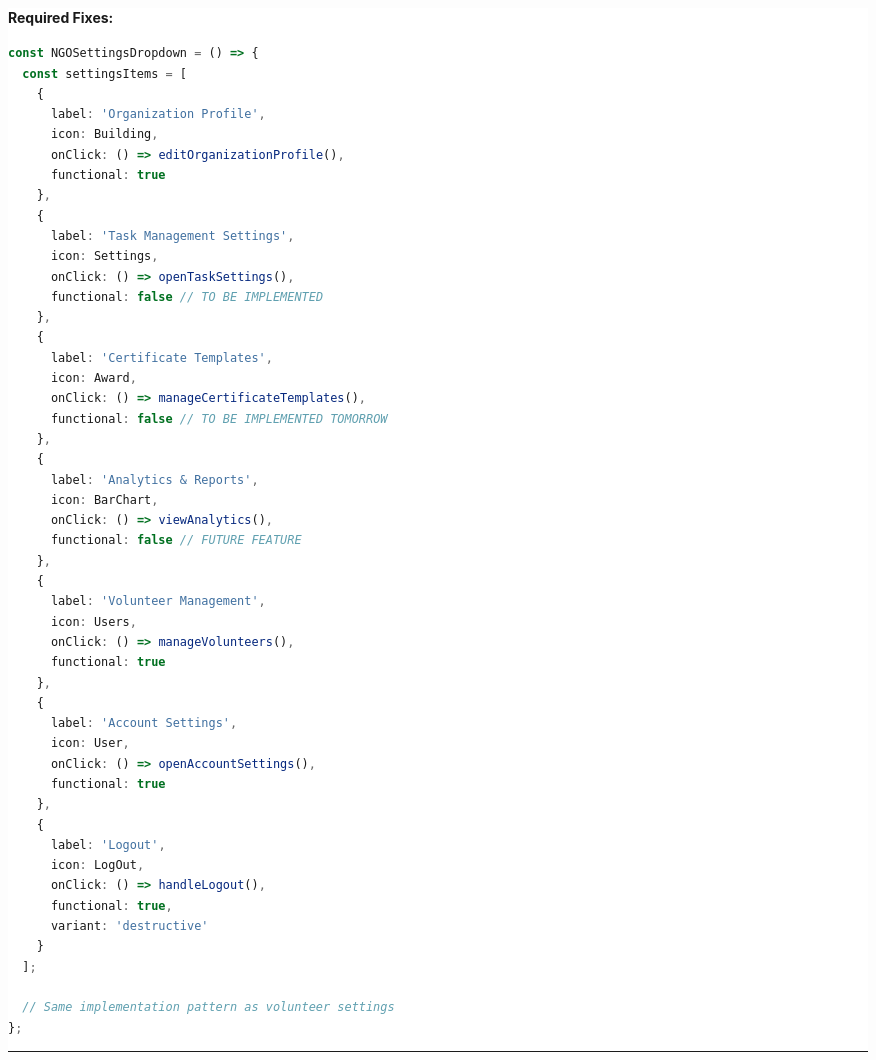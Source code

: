 **Required Fixes:**
```typescript
const NGOSettingsDropdown = () => {
  const settingsItems = [
    {
      label: 'Organization Profile',
      icon: Building,
      onClick: () => editOrganizationProfile(),
      functional: true
    },
    {
      label: 'Task Management Settings',
      icon: Settings,
      onClick: () => openTaskSettings(),
      functional: false // TO BE IMPLEMENTED
    },
    {
      label: 'Certificate Templates',
      icon: Award,
      onClick: () => manageCertificateTemplates(),
      functional: false // TO BE IMPLEMENTED TOMORROW
    },
    {
      label: 'Analytics & Reports',
      icon: BarChart,
      onClick: () => viewAnalytics(),
      functional: false // FUTURE FEATURE
    },
    {
      label: 'Volunteer Management',
      icon: Users,
      onClick: () => manageVolunteers(),
      functional: true
    },
    {
      label: 'Account Settings',
      icon: User,
      onClick: () => openAccountSettings(),
      functional: true
    },
    {
      label: 'Logout',
      icon: LogOut,
      onClick: () => handleLogout(),
      functional: true,
      variant: 'destructive'
    }
  ];

  // Same implementation pattern as volunteer settings
};
```

---